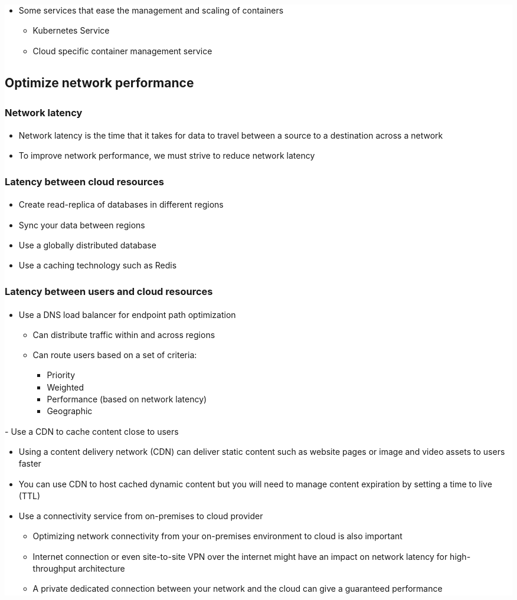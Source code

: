 - Some services that ease the management and scaling of containers

  - Kubernetes Service

  - Cloud specific container management service



## Optimize network performance


### Network latency

- Network latency is the time that it takes for data to travel between a source to a destination across a network

- To improve network performance, we must strive to reduce network latency


### Latency between cloud resources

- Create read-replica of databases in different regions

- Sync your data between regions

- Use a globally distributed database

- Use a caching technology such as Redis


### Latency between users and cloud resources

- Use a DNS load balancer for endpoint path optimization

  - Can distribute traffic within and across regions
  
  - Can route users based on a set of criteria:
    - Priority
    - Weighted
    - Performance (based on network latency)
    - Geographic

<p></p>
- Use a CDN to cache content close to users

  - Using a content delivery network (CDN) can deliver static content such as website pages or image and video assets to users faster

  - You can use CDN to host cached dynamic content but you will need to manage content expiration by setting a time to live (TTL)

- Use a connectivity service from on-premises to cloud provider

  - Optimizing network connectivity from your on-premises environment to cloud is also important

  - Internet connection or even site-to-site VPN over the internet might have an impact on network latency for high-throughput architecture

  - A private dedicated connection between your network and the cloud can give a guaranteed performance
